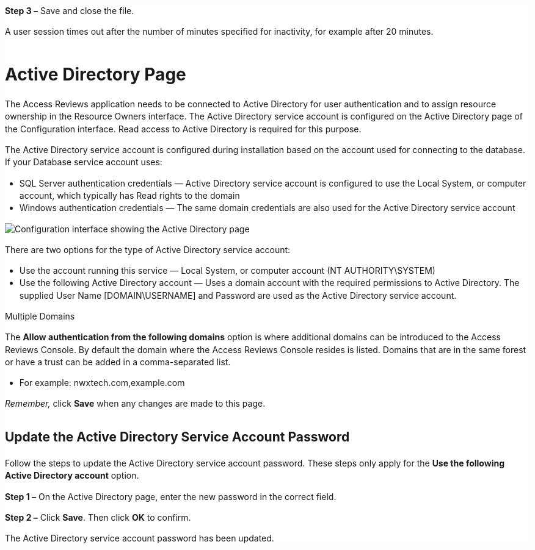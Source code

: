 <add key="AuthSessionTimeout" value="20"/>

**Step 3 –** Save and close the file.

A user session times out after the number of minutes specified for inactivity, for example after 20
minutes.

# Active Directory Page

The Access Reviews application needs to be connected to Active Directory for user authentication and
to assign resource ownership in the Resource Owners interface. The Active Directory service account
is configured on the Active Directory page of the Configuration interface. Read access to Active
Directory is required for this purpose.

The Active Directory service account is configured during installation based on the account used for
connecting to the database. If your Database service account uses:

- SQL Server authentication credentials — Active Directory service account is configured to use the
  Local System, or computer account, which typically has Read rights to the domain
- Windows authentication credentials — The same domain credentials are also used for the Active
  Directory service account

![Configuration interface showing the Active Directory page](/img/product_docs/accessanalyzer/11.6/accessanalyzer/admin/hostdiscovery/wizard/activedirectory.webp)

There are two options for the type of Active Directory service account:

- Use the account running this service — Local System, or computer account (NT AUTHORITY\SYSTEM)
- Use the following Active Directory account — Uses a domain account with the required permissions
  to Active Directory. The supplied User Name [DOMAIN\USERNAME] and Password are used as the Active
  Directory service account.

Multiple Domains

The **Allow authentication from the following domains** option is where additional domains can be
introduced to the Access Reviews Console. By default the domain where the Access Reviews Console
resides is listed. Domains that are in the same forest or have a trust can be added in a
comma-separated list.

- For example: nwxtech.com,example.com

_Remember,_ click **Save** when any changes are made to this page.

## Update the Active Directory Service Account Password

Follow the steps to update the Active Directory service account password. These steps only apply for
the **Use the following Active Directory account** option.

**Step 1 –** On the Active Directory page, enter the new password in the correct field.

**Step 2 –** Click **Save**. Then click **OK** to confirm.

The Active Directory service account password has been updated.
